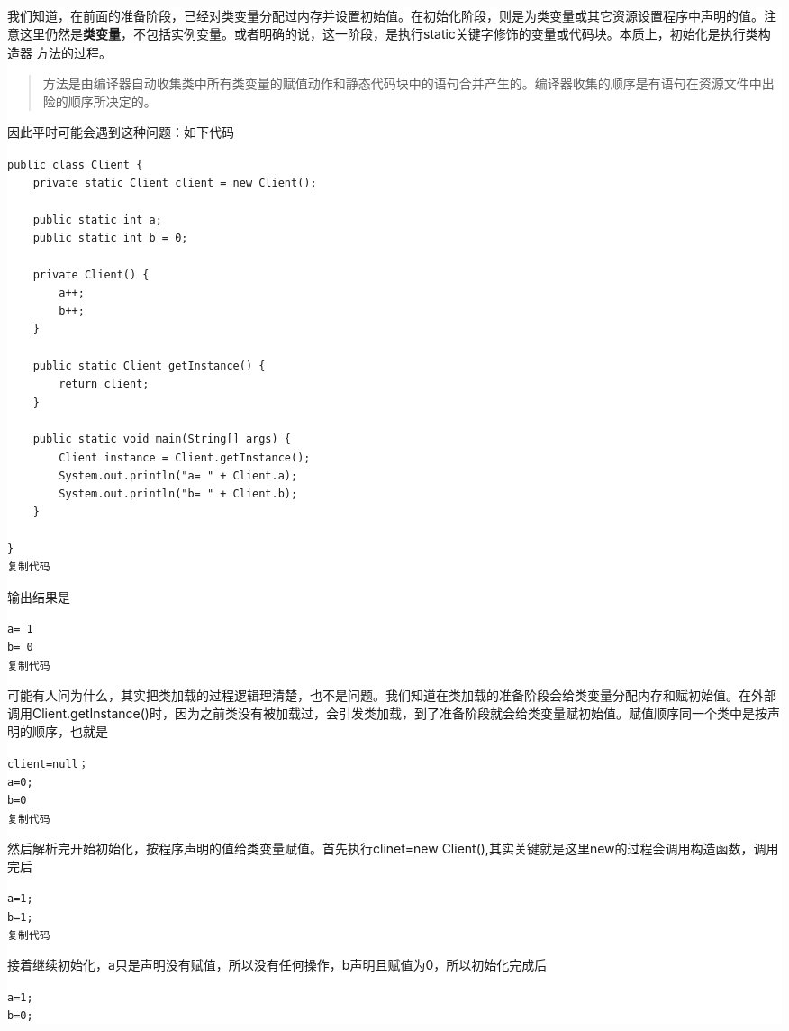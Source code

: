 我们知道，在前面的准备阶段，已经对类变量分配过内存并设置初始值。在初始化阶段，则是为类变量或其它资源设置程序中声明的值。注意这里仍然是**类变量**，不包括实例变量。或者明确的说，这一阶段，是执行static关键字修饰的变量或代码块。本质上，初始化是执行类构造器
方法的过程。

> 方法是由编译器自动收集类中所有类变量的赋值动作和静态代码块中的语句合并产生的。编译器收集的顺序是有语句在资源文件中出险的顺序所决定的。

因此平时可能会遇到这种问题：如下代码

```
public class Client {
    private static Client client = new Client();

    public static int a;
    public static int b = 0;

    private Client() {
        a++;
        b++;
    }

    public static Client getInstance() {
        return client;
    }

    public static void main(String[] args) {
        Client instance = Client.getInstance();
        System.out.println("a= " + Client.a);
        System.out.println("b= " + Client.b);
    }

}
复制代码
```

输出结果是

```
a= 1
b= 0
复制代码
```

可能有人问为什么，其实把类加载的过程逻辑理清楚，也不是问题。我们知道在类加载的准备阶段会给类变量分配内存和赋初始值。在外部调用Client.getInstance()时，因为之前类没有被加载过，会引发类加载，到了准备阶段就会给类变量赋初始值。赋值顺序同一个类中是按声明的顺序，也就是

```
client=null；
a=0;
b=0
复制代码
```

然后解析完开始初始化，按程序声明的值给类变量赋值。首先执行clinet=new Client(),其实关键就是这里new的过程会调用构造函数，调用完后

```
a=1;
b=1;
复制代码
```

接着继续初始化，a只是声明没有赋值，所以没有任何操作，b声明且赋值为0，所以初始化完成后

```
a=1;
b=0;
```